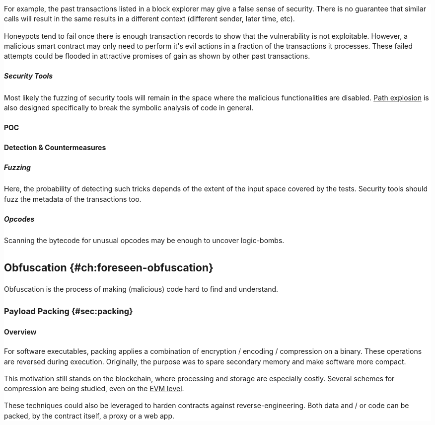 For example, the past transactions listed in a block explorer may give a
false sense of security. There is no guarantee that similar calls will
result in the same results in a different context (different sender,
later time, etc).

Honeypots tend to fail once there is enough transaction records to show
that the vulnerability is not exploitable. However, a malicious smart
contract may only need to perform it's evil actions in a fraction of the
transactions it processes. These failed attempts could be flooded in
attractive promises of gain as shown by other past transactions.

##### Security Tools

Most likely the fuzzing of security tools will remain in the space where
the malicious functionalities are disabled. [Path
explosion](https://en.wikipedia.org/wiki/Path_explosion) is also
designed specifically to break the symbolic analysis of code in general.

#### POC

#### Detection & Countermeasures

##### Fuzzing

Here, the probability of detecting such tricks depends of the extent of
the input space covered by the tests. Security tools should fuzz the
metadata of the transactions too.

##### Opcodes

Scanning the bytecode for unusual opcodes may be enough to uncover
logic-bombs.

## Obfuscation {#ch:foreseen-obfuscation}

Obfuscation is the process of making (malicious) code hard to find and
understand.

### Payload Packing {#sec:packing}

#### Overview

For software executables, packing applies a combination of encryption /
encoding / compression on a binary. These operations are reversed during
execution. Originally, the purpose was to spare secondary memory and
make software more compact.

This motivation [still stands on the
blockchain](https://medium.com/joyso/solidity-compress-input-in-smart-contract-d9a0eee30fe0),
where processing and storage are especially costly. Several schemes for
compression are being studied, even on the [EVM
level](https://eips.ethereum.org/EIPS/eip-3772).

These techniques could also be leveraged to harden contracts against
reverse-engineering. Both data and / or code can be packed, by the
contract itself, a proxy or a web app.
